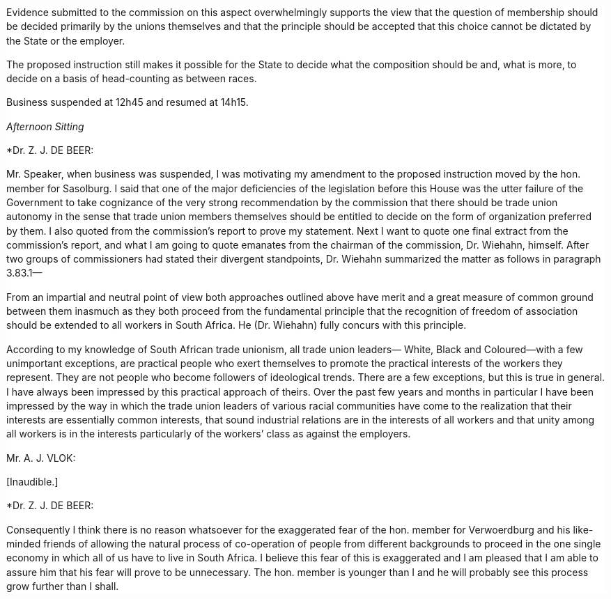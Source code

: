 <block name="quote">Evidence submitted to the commission on this aspect overwhelmingly supports the view that the question of membership should be decided primarily by the unions themselves and that the principle should be accepted that this choice cannot be dictated by the State or the employer.</block>

<p>The proposed instruction still makes it possible for the State to decide what the composition should be and, what is more, to decide on a basis of head-counting as between races.</p>

<p>Business suspended at 12h45 and resumed at 14h15.</p>

<p><i>Afternoon Sitting</i></p>

</speech>

<speech by="#de_beer">

<from>*Dr. <person refersTo="hansard_za">Z. J. DE BEER</person>:</from>

<p>Mr. Speaker, when business was suspended, I was motivating my amendment to the proposed instruction moved by the hon. member for Sasolburg. I said that one of the major deficiencies of the legislation before this House was the utter failure of the Government to take cognizance of the very strong recommendation by the commission that there should be trade union autonomy in the sense that trade union members themselves should be entitled to decide on the form of organization preferred by them. I also quoted from the commission&#x2019;s report to prove my statement. Next I want to quote one final extract from the commission&#x2019;s report, and what I am going to quote emanates from the chairman of the commission, Dr. Wiehahn, himself. After two groups of commissioners had stated their divergent standpoints, Dr. Wiehahn summarized the matter as follows in paragraph 3.83.1&#x2014;</p>

<block name="quote">From an impartial and neutral point of view both approaches outlined above have merit and a great measure of common ground between them inasmuch as they both proceed from the fundamental principle that the recognition of freedom of association should be extended to all workers in South Africa. He (Dr. Wiehahn) fully concurs with this principle.</block>

<p>According to my knowledge of South African trade unionism, all trade union leaders&#x2014; White, Black and Coloured&#x2014;with a few unimportant exceptions, are practical people who exert themselves to promote the practical interests of the workers they represent. They are not people who become followers of ideological trends. There are a few exceptions, <span class="col_8229-8230" refersTo="page_0974"/>but this is true in general. I have always been impressed by this practical approach of theirs. Over the past few years and months in particular I have been impressed by the way in which the trade union leaders of various racial communities have come to the realization that their interests are essentially common interests, that sound industrial relations are in the interests of all workers and that unity among all workers is in the interests particularly of the workers&#x2019; class as against the employers.</p>

</speech>

<speech by="#vlok">

<from>Mr. <person refersTo="hansard_za">A. J. VLOK</person>:</from>

<p>[Inaudible.]</p>

</speech>

<speech by="#de_beer">

<from>*Dr. <person refersTo="hansard_za">Z. J. DE BEER</person>:</from>

<p>Consequently I think there is no reason whatsoever for the exaggerated fear of the hon. member for Verwoerdburg and his like-minded friends of allowing the natural process of co-operation of people from different backgrounds to proceed in the one single economy in which all of us have to live in South Africa. I believe this fear of this is exaggerated and I am pleased that I am able to assure him that his fear will prove to be unnecessary. The hon. member is younger than I and he will probably see this process grow further than I shall.</p>
